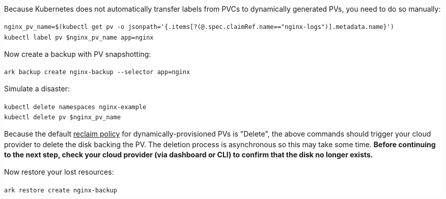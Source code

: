 Because Kubernetes does not automatically transfer labels from PVCs to dynamically generated PVs, you need to do so manually:
```
nginx_pv_name=$(kubectl get pv -o jsonpath='{.items[?(@.spec.claimRef.name=="nginx-logs")].metadata.name}')
kubectl label pv $nginx_pv_name app=nginx
```
Now create a backup with PV snapshotting:
```
ark backup create nginx-backup --selector app=nginx
```
Simulate a disaster:
```
kubectl delete namespaces nginx-example
kubectl delete pv $nginx_pv_name
```
Because the default [reclaim policy][19] for dynamically-provisioned PVs is "Delete", the above commands should trigger your cloud provider to delete the disk backing the PV. The deletion process is asynchronous so this may take some time. **Before continuing to the next step, check your cloud provider (via dashboard or CLI) to confirm that the disk no longer exists.**

Now restore your lost resources:
```
ark restore create nginx-backup
```

[0]: /README.md#quickstart
[1]: #aws
[2]: #gcp
[3]: #azure
[4]: /examples/aws
[5]: http://docs.aws.amazon.com/cli/latest/userguide/installing.html
[6]: config-definition.md#aws
[7]: config-definition.md#gcp
[8]: config-definition.md#azure
[9]: #ark-server
[10]: #basic-example-no-pvs
[11]: #snapshot-example-with-pvs
[12]: #setup
[13]: #run
[14]: http://docs.aws.amazon.com/IAM/latest/UserGuide/introduction.html
[15]: https://cloud.google.com/compute/docs/access/service-accounts
[16]: https://cloud.google.com/compute/docs/gcloud-compute
[17]: https://docs.microsoft.com/en-us/azure/active-directory/develop/active-directory-application-objects
[18]: https://docs.microsoft.com/en-us/azure/storage/storage-azure-cli
[19]: https://kubernetes.io/docs/concepts/storage/persistent-volumes/#reclaiming
[20]: /CHANGELOG.md
[21]: /docs/build-from-scratch.md

